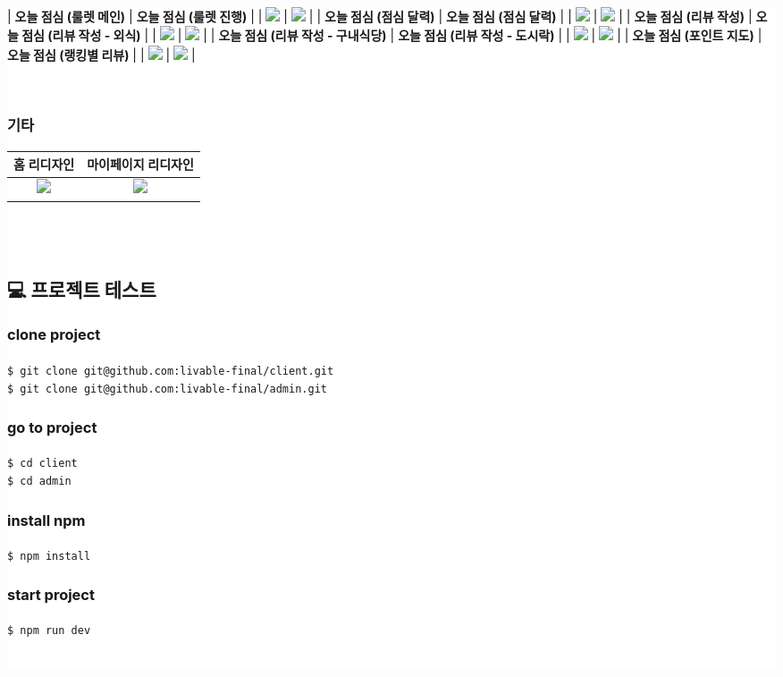 |                                                **오늘 점심 (룰렛 메인)**                                                |                                                **오늘 점심 (룰렛 진행)**                                                |
| <img src="https://github.com/livable-final/client/assets/116873887/4dbf6938-b294-4860-948e-27d31f2c23ab" width="300" /> | <img src="https://github.com/livable-final/client/assets/116873887/bcc14427-8687-48e2-8728-17aa6246e4e2" width="310" /> |
|                                                **오늘 점심 (점심 달력)**                                                |                                                **오늘 점심 (점심 달력)**                                                |
| <img src="https://github.com/livable-final/client/assets/116873887/9e8ff1e3-85cc-4810-9592-57e5ad1215d4" width="300" /> | <img src="https://github.com/livable-final/client/assets/116873887/2256f249-692a-4089-acf5-8a282c6f5e08" width="310" /> |
|                                                **오늘 점심 (리뷰 작성)**                                                |                                            **오늘 점심 (리뷰 작성 - 외식)**                                             |
| <img src="https://github.com/livable-final/client/assets/116873887/8aaed15a-9b09-4e3b-a770-ee8f17d6e6db" width="300" /> | <img src="https://github.com/livable-final/client/assets/116873887/02e2da8c-f830-4bc5-a587-8784aa646412" width="310" /> |
|                                          **오늘 점심 (리뷰 작성 - 구내식당)**                                           |                                           **오늘 점심 (리뷰 작성 - 도시락)**                                            |
| <img src="https://github.com/livable-final/client/assets/116873887/91093a0f-9544-42af-bc2f-f7dc1ff4602e" width="310" /> | <img src="https://github.com/livable-final/client/assets/116873887/91f93cf4-613f-476e-85b4-f91b339928d5" width="300" /> |
|                                               **오늘 점심 (포인트 지도)**                                               |                                               **오늘 점심 (랭킹별 리뷰)**                                               |
| <img src="https://github.com/livable-final/client/assets/116873887/0ef91226-b3e8-4bc1-addd-d7a52fa37cc3" width="300" /> | <img src="https://github.com/livable-final/client/assets/116873887/6baf3c9d-ee70-4211-bf92-898d18fdd202" width="300" /> |

<br />

### 기타

|                                                       홈 리디자인                                                       |                                                   마이페이지 리디자인                                                   |
| :---------------------------------------------------------------------------------------------------------------------: | :---------------------------------------------------------------------------------------------------------------------: |
| <img src="https://github.com/livable-final/client/assets/116873887/1d284797-1031-4131-b491-5661b69ec02a" width="300" /> | <img src="https://github.com/livable-final/client/assets/116873887/94f1394e-2818-488f-86b6-c2681d0f0d6b" width="300" /> |

<br></br>

## 💻 프로젝트 테스트

### clone project

```bash
$ git clone git@github.com:livable-final/client.git
$ git clone git@github.com:livable-final/admin.git
```

### go to project

```bash
$ cd client
$ cd admin
```

### install npm

```bash
$ npm install
```

### start project

```bash
$ npm run dev
```

<br />
